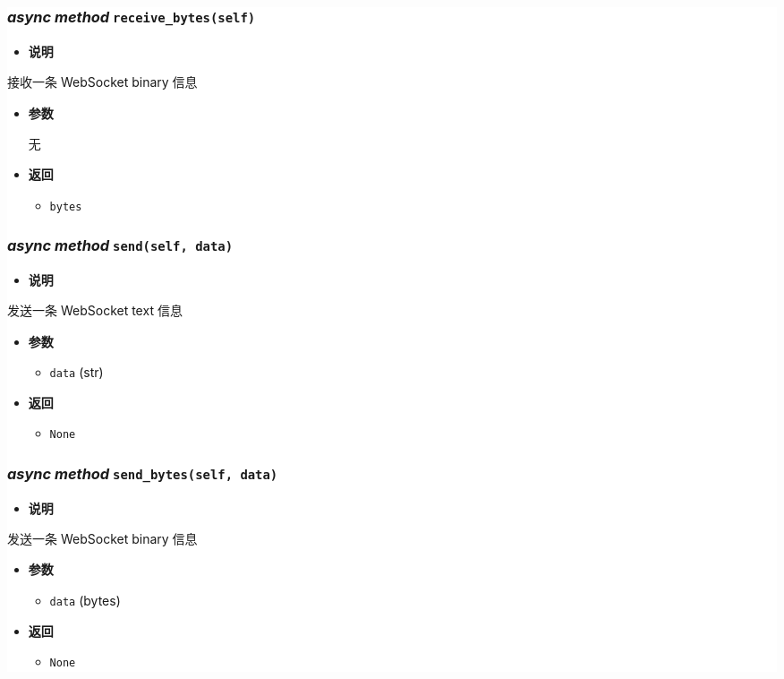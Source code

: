 ### _async method_ `receive_bytes(self)`

- **说明**

接收一条 WebSocket binary 信息

- **参数**

    无

- **返回**

    - `bytes`

### _async method_ `send(self, data)`

- **说明**

发送一条 WebSocket text 信息

- **参数**

    - `data` (str)

- **返回**

    - `None`

### _async method_ `send_bytes(self, data)`

- **说明**

发送一条 WebSocket binary 信息

- **参数**

    - `data` (bytes)

- **返回**

    - `None`